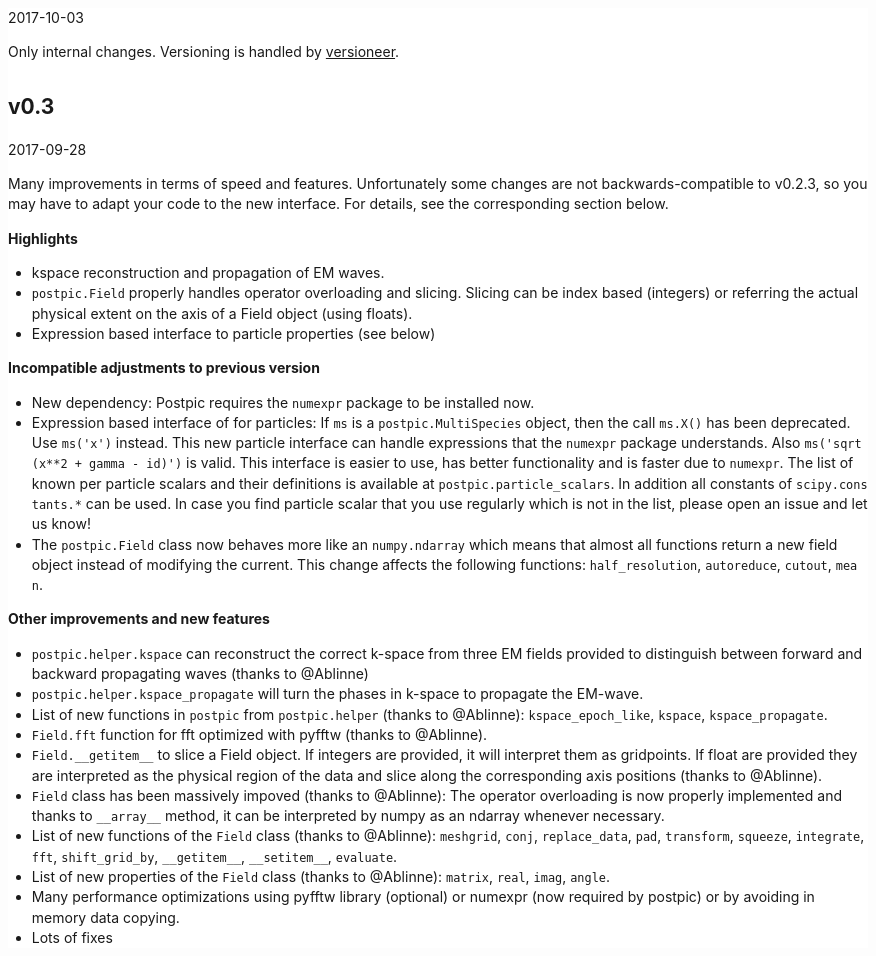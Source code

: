 2017-10-03

Only internal changes. Versioning is handled by [versioneer](https://github.com/warner/python-versioneer).


v0.3
----

2017-09-28

Many improvements in terms of speed and features. Unfortunately some changes are not backwards-compatible to v0.2.3, so you may have to adapt your code to the new interface. For details, see the corresponding section below.


**Highlights**
* kspace reconstruction and propagation of EM waves.
* `postpic.Field` properly handles operator overloading and slicing. Slicing can be index based (integers) or referring the actual physical extent on the axis of a Field object (using floats).
* Expression based interface to particle properties (see below)

**Incompatible adjustments to previous version**
* New dependency: Postpic requires the `numexpr` package to be installed now.
* Expression based interface of for particles: If `ms` is a `postpic.MultiSpecies` object, then the call `ms.X()` has been deprecated. Use `ms('x')` instead. This new particle interface can handle expressions that the `numexpr` package understands. Also `ms('sqrt(x**2 + gamma - id)')` is valid. This interface is easier to use, has better functionality and is faster due to `numexpr`.
The list of known per particle scalars and their definitions is available at `postpic.particle_scalars`. In addition all constants of `scipy.constants.*` can be used.
In case you find particle scalar that you use regularly which is not in the list, please open an issue and let us know!
* The `postpic.Field` class now behaves more like an `numpy.ndarray` which means that almost all functions return a new field object instead of modifying the current. This change affects the following functions: `half_resolution`, `autoreduce`, `cutout`, `mean`.


**Other improvements and new features**
* `postpic.helper.kspace` can reconstruct the correct k-space from three EM fields provided to distinguish between forward and backward propagating waves (thanks to @Ablinne)
* `postpic.helper.kspace_propagate` will turn the phases in k-space to propagate the EM-wave.
* List of new functions in `postpic` from `postpic.helper` (thanks to @Ablinne): `kspace_epoch_like`, `kspace`, `kspace_propagate`.
* `Field.fft` function for fft optimized with pyfftw (thanks to @Ablinne).
* `Field.__getitem__` to slice a Field object. If integers are provided, it will interpret them as gridpoints. If float are provided they are interpreted as the physical region of the data and slice along the corresponding axis positions (thanks to @Ablinne).
* `Field` class has been massively impoved (thanks to @Ablinne): The operator overloading is now properly implemented and thanks to `__array__` method, it can be interpreted by numpy as an ndarray whenever necessary.
* List of new functions of the `Field` class (thanks to @Ablinne): `meshgrid`, `conj`, `replace_data`, `pad`, `transform`, `squeeze`, `integrate`, `fft`, `shift_grid_by`, `__getitem__`, `__setitem__`, `evaluate`.
* List of new properties of the `Field` class (thanks to @Ablinne): `matrix`, `real`, `imag`, `angle`.
* Many performance optimizations using pyfftw library (optional) or numexpr (now required by postpic) or by avoiding in memory data copying.
* Lots of fixes
